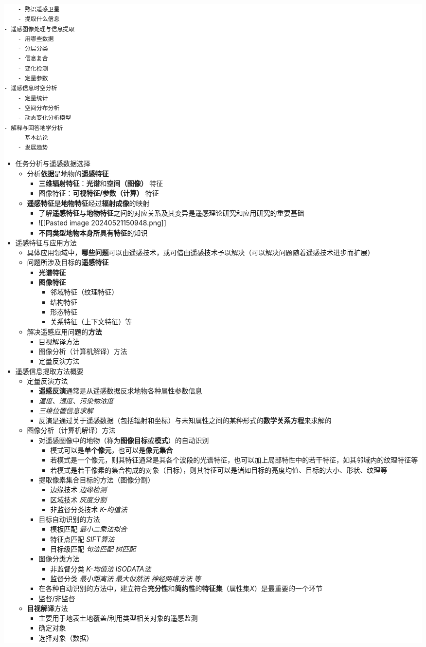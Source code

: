 		- 熟识遥感卫星
		- 提取什么信息
	- 遥感图像处理与信息提取
		- 用哪些数据
		- 分层分类
		- 信息复合
		- 变化检测
		- 定量参数
	- 遥感信息时空分析
		- 定量统计
		- 空间分布分析
		- 动态变化分析模型
	- 解释与回答地学分析
		- 基本结论
		- 发展趋势
- 任务分析与遥感数据选择
	- 分析**依据**是地物的**遥感特征**
		- **三维辐射特征**：**光谱**和**空间（图像）** 特征
		- 图像特征：**可视特征/参数（计算）** 特征
	- **遥感特征**是**地物特征**经过**辐射成像**的映射
		- 了解**遥感特征**与**地物特征**之间的对应关系及其变异是遥感理论研究和应用研究的重要基础
		- ![[Pasted image 20240521150948.png]]
		- **不同类型地物本身所具有特征**的知识
- 遥感特征与应用方法
	- 具体应用领域中，**哪些问题**可以由遥感技术，或可借由遥感技术予以解决（可以解决问题随着遥感技术进步而扩展）
	- 问题所涉及目标的**遥感特征**
		- **光谱特征**
		- **图像特征**
			- 邻域特征（纹理特征）
			- 结构特征
			- 形态特征
			- 关系特征（上下文特征）等
	- 解决遥感应用问题的**方法**
		- 目视解译方法
		- 图像分析（计算机解译）方法
		- 定量反演方法
- 遥感信息提取方法概要
	- 定量反演方法
		- **遥感反演**通常是从遥感数据反求地物各种属性参数信息
		- *温度、湿度、污染物浓度*
		- *三维位置信息求解*
		- 反演是通过关于遥感数据（包括辐射和坐标）与未知属性之间的某种形式的**数学关系方程**来求解的
	- 图像分析（计算机解译）方法
		- 对遥感图像中的地物（称为**图像目标**或**模式**）的自动识别
			- 模式可以是**单个像元**，也可以是**像元集合**
			- 若模式是一个像元，则其特征通常是其各个波段的光谱特征，也可以加上局部特性中的若干特征，如其邻域内的纹理特征等
			- 若模式是若干像素的集合构成的对象（目标），则其特征可以是诸如目标的亮度均值、目标的大小、形状、纹理等
		- 提取像素集合目标的方法（图像分割）
			- 边缘技术 *边缘检测*
			- 区域技术 *灰度分割*
			- 非监督分类技术 *K-均值法*
		- 目标自动识别的方法
			- 模板匹配 *最小二乘法拟合*
			- 特征点匹配 *SIFT算法*
			- 目标级匹配 *句法匹配 树匹配*
		- 图像分类方法
			- 非监督分类 *K-均值法 ISODATA法*
			- 监督分类 *最小距离法 最大似然法 神经网络方法 等*
		- 在各种自动识别的方法中，建立符合**充分性**和**简约性**的**特征集**（属性集$X$）是最重要的一个环节
		- 监督/非监督
	- **目视解译**方法
		- 主要用于地表土地覆盖/利用类型相关对象的遥感监测
		- 确定对象
		- 选择对象（数据）